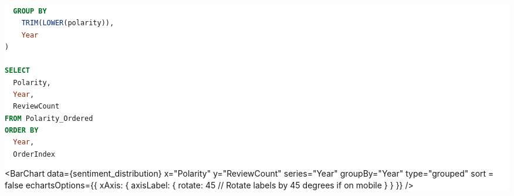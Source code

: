 ```sql sentiment_distribution
  GROUP BY
    TRIM(LOWER(polarity)), 
    Year
)

SELECT
  Polarity,
  Year,
  ReviewCount
FROM Polarity_Ordered
ORDER BY
  Year,
  OrderIndex
```

<BarChart 
    data={sentiment_distribution} 
    x="Polarity" 
    y="ReviewCount"
    series="Year" 
    groupBy="Year" 
    type="grouped"
    sort = false
    echartsOptions={{
    xAxis: {
      axisLabel: {
        rotate: 45 // Rotate labels by 45 degrees if on mobile
      }
    }
  }}
/>
